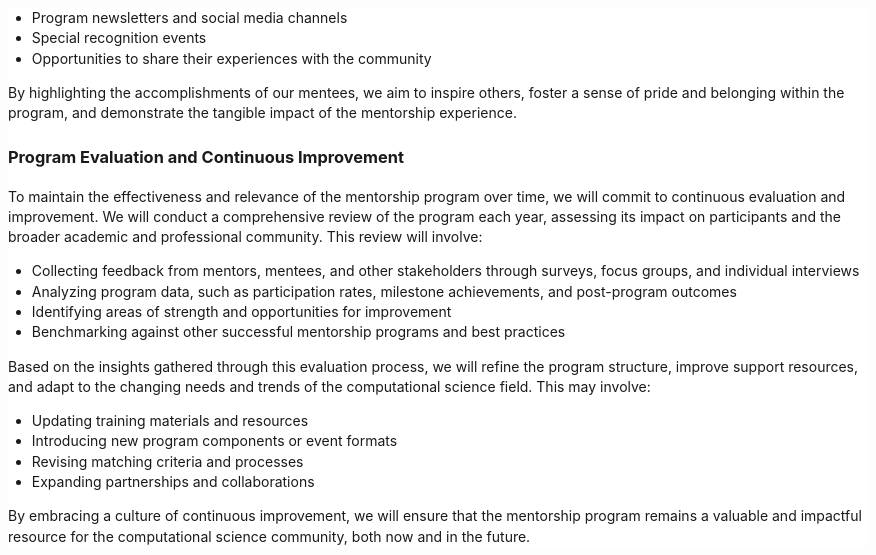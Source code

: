 - Program newsletters and social media channels
- Special recognition events
- Opportunities to share their experiences with the community

By highlighting the accomplishments of our mentees, we aim to inspire others, foster a sense of pride and belonging within the program, and demonstrate the tangible impact of the mentorship experience.

### Program Evaluation and Continuous Improvement

To maintain the effectiveness and relevance of the mentorship program over time, we will commit to continuous evaluation and improvement. We will conduct a comprehensive review of the program each year, assessing its impact on participants and the broader academic and professional community. This review will involve:

- Collecting feedback from mentors, mentees, and other stakeholders through surveys, focus groups, and individual interviews
- Analyzing program data, such as participation rates, milestone achievements, and post-program outcomes
- Identifying areas of strength and opportunities for improvement
- Benchmarking against other successful mentorship programs and best practices

Based on the insights gathered through this evaluation process, we will refine the program structure, improve support resources, and adapt to the changing needs and trends of the computational science field. This may involve:

- Updating training materials and resources
- Introducing new program components or event formats
- Revising matching criteria and processes
- Expanding partnerships and collaborations

By embracing a culture of continuous improvement, we will ensure that the mentorship program remains a valuable and impactful resource for the computational science community, both now and in the future.
